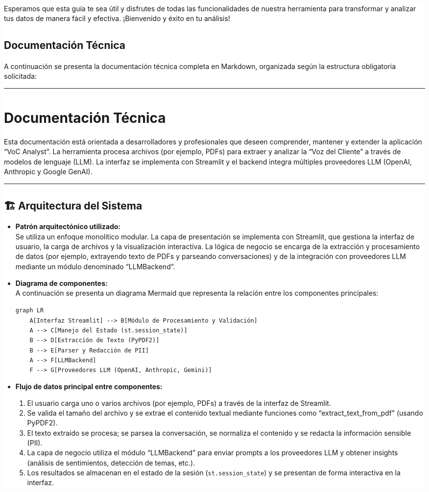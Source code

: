 
Esperamos que esta guía te sea útil y disfrutes de todas las funcionalidades de nuestra herramienta para transformar y analizar tus datos de manera fácil y efectiva. ¡Bienvenido y éxito en tu análisis!

## Documentación Técnica
A continuación se presenta la documentación técnica completa en Markdown, organizada según la estructura obligatoria solicitada:

------------------------------------------------------------
# Documentación Técnica

Esta documentación está orientada a desarrolladores y profesionales que deseen comprender, mantener y extender la aplicación “VoC Analyst”. La herramienta procesa archivos (por ejemplo, PDFs) para extraer y analizar la “Voz del Cliente” a través de modelos de lenguaje (LLM). La interfaz se implementa con Streamlit y el backend integra múltiples proveedores LLM (OpenAI, Anthropic y Google GenAI).

------------------------------------------------------------
## 🏗️ Arquitectura del Sistema

- **Patrón arquitectónico utilizado:**  
  Se utiliza un enfoque monolítico modular. La capa de presentación se implementa con Streamlit, que gestiona la interfaz de usuario, la carga de archivos y la visualización interactiva. La lógica de negocio se encarga de la extracción y procesamiento de datos (por ejemplo, extrayendo texto de PDFs y parseando conversaciones) y de la integración con proveedores LLM mediante un módulo denominado “LLMBackend”.
  
- **Diagrama de componentes:**  
  A continuación se presenta un diagrama Mermaid que representa la relación entre los componentes principales:
  
  ```mermaid
  graph LR
      A[Interfaz Streamlit] --> B[Módulo de Procesamiento y Validación]
      A --> C[Manejo del Estado (st.session_state)]
      B --> D[Extracción de Texto (PyPDF2)]
      B --> E[Parser y Redacción de PII]
      A --> F[LLMBackend]
      F --> G[Proveedores LLM (OpenAI, Anthropic, Gemini)]
  ```

- **Flujo de datos principal entre componentes:**  
  1. El usuario carga uno o varios archivos (por ejemplo, PDFs) a través de la interfaz de Streamlit.  
  2. Se valida el tamaño del archivo y se extrae el contenido textual mediante funciones como “extract_text_from_pdf” (usando PyPDF2).  
  3. El texto extraído se procesa; se parsea la conversación, se normaliza el contenido y se redacta la información sensible (PII).  
  4. La capa de negocio utiliza el módulo “LLMBackend” para enviar prompts a los proveedores LLM y obtener insights (análisis de sentimientos, detección de temas, etc.).  
  5. Los resultados se almacenan en el estado de la sesión (`st.session_state`) y se presentan de forma interactiva en la interfaz.
